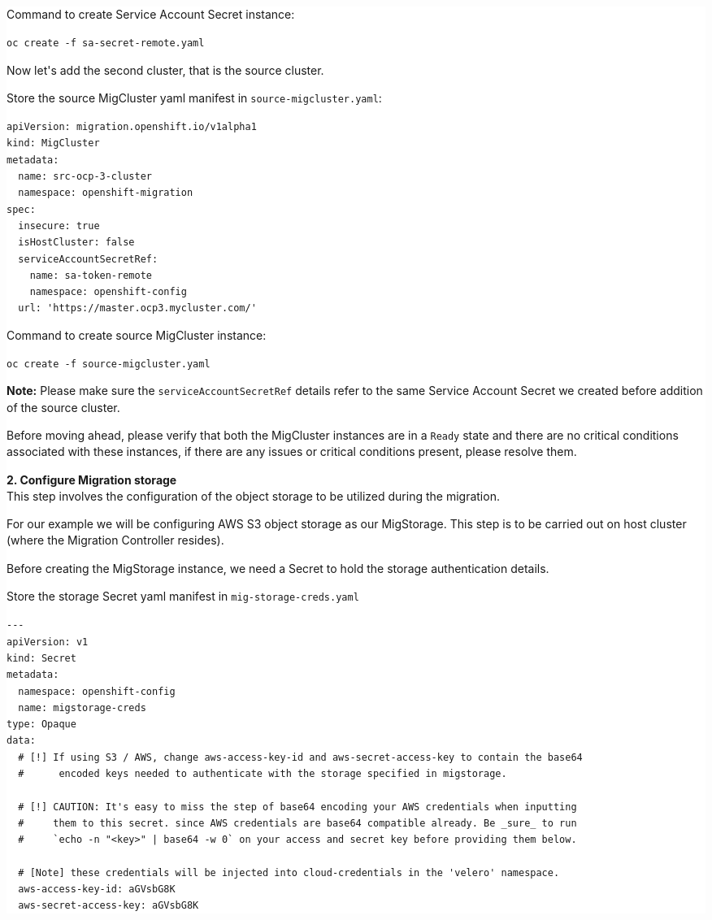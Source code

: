 Command to create Service Account Secret instance:
``` 
oc create -f sa-secret-remote.yaml
```

Now let's add the second cluster, that is the source cluster.

Store the source MigCluster yaml manifest in `source-migcluster.yaml`:
``` 
apiVersion: migration.openshift.io/v1alpha1
kind: MigCluster
metadata:
  name: src-ocp-3-cluster
  namespace: openshift-migration
spec:
  insecure: true
  isHostCluster: false
  serviceAccountSecretRef:
    name: sa-token-remote
    namespace: openshift-config
  url: 'https://master.ocp3.mycluster.com/'
```
Command to create source MigCluster instance:
``` 
oc create -f source-migcluster.yaml
```

**Note:** Please make sure the `serviceAccountSecretRef` details refer to the same Service Account Secret we created
before addition of the source cluster.

Before moving ahead, please verify that both the MigCluster instances are in a `Ready` state and there are no 
critical conditions associated with these instances, if there are any issues or critical conditions present, please 
resolve them.

**2. Configure Migration storage**<br>
This step involves the configuration of the object storage to be utilized during the 
migration.

For our example we will be configuring AWS S3 object storage as our MigStorage.
This step is to be carried out on host cluster (where the Migration Controller resides).

Before creating the MigStorage instance, we need a Secret to hold the storage authentication details.

Store the storage Secret yaml manifest in `mig-storage-creds.yaml`

```
---
apiVersion: v1
kind: Secret
metadata:
  namespace: openshift-config
  name: migstorage-creds
type: Opaque
data:
  # [!] If using S3 / AWS, change aws-access-key-id and aws-secret-access-key to contain the base64
  #      encoded keys needed to authenticate with the storage specified in migstorage.
  
  # [!] CAUTION: It's easy to miss the step of base64 encoding your AWS credentials when inputting
  #     them to this secret. since AWS credentials are base64 compatible already. Be _sure_ to run
  #     `echo -n "<key>" | base64 -w 0` on your access and secret key before providing them below.
  
  # [Note] these credentials will be injected into cloud-credentials in the 'velero' namespace.
  aws-access-key-id: aGVsbG8K
  aws-secret-access-key: aGVsbG8K
```
